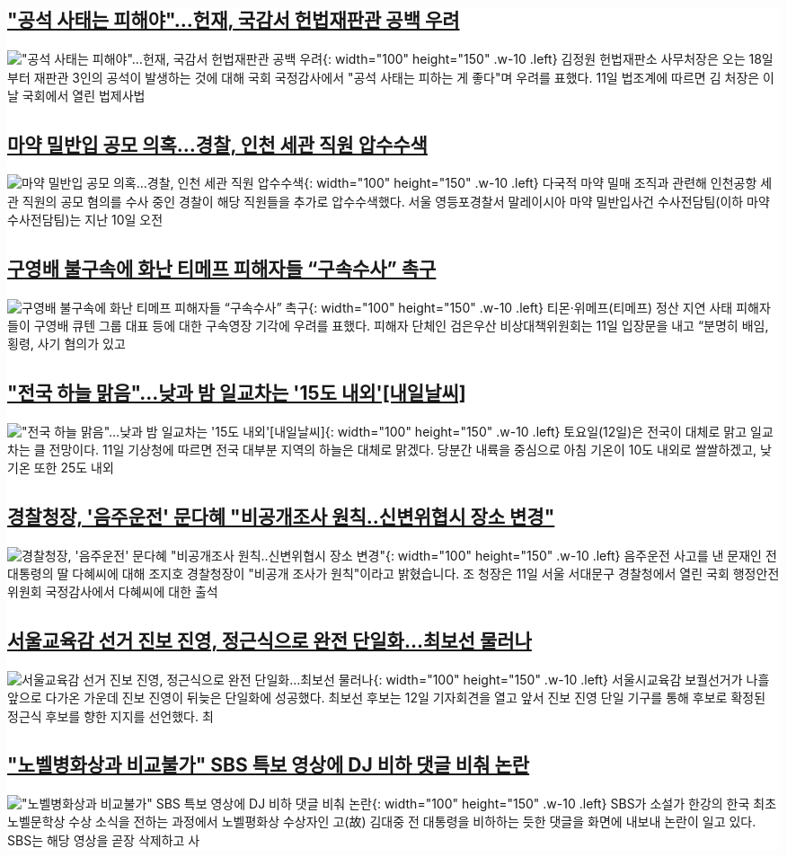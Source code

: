 ## ["공석 사태는 피해야"…헌재, 국감서 헌법재판관 공백 우려](https://n.news.naver.com/mnews/article/119/0002880560)

!["공석 사태는 피해야"…헌재, 국감서 헌법재판관 공백 우려](https://mimgnews.pstatic.net/image/origin/119/2024/10/11/2880560.jpg?type=nf220_150){: width="100" height="150" .w-10 .left}
김정원 헌법재판소 사무처장은 오는 18일부터 재판관 3인의 공석이 발생하는 것에 대해 국회 국정감사에서 "공석 사태는 피하는 게 좋다"며 우려를 표했다. 11일 법조계에 따르면 김 처장은 이날 국회에서 열린 법제사법

## [마약 밀반입 공모 의혹…경찰, 인천 세관 직원 압수수색](https://n.news.naver.com/mnews/article/018/0005856829)

![마약 밀반입 공모 의혹…경찰, 인천 세관 직원 압수수색](https://mimgnews.pstatic.net/image/origin/018/2024/10/11/5856829.jpg?type=nf220_150){: width="100" height="150" .w-10 .left}
다국적 마약 밀매 조직과 관련해 인천공항 세관 직원의 공모 혐의를 수사 중인 경찰이 해당 직원들을 추가로 압수수색했다. 서울 영등포경찰서 말레이시아 마약 밀반입사건 수사전담팀(이하 마약수사전담팀)는 지난 10일 오전

## [구영배 불구속에 화난 티메프 피해자들 “구속수사” 촉구](https://n.news.naver.com/mnews/article/005/0001730562)

![구영배 불구속에 화난 티메프 피해자들 “구속수사” 촉구](https://mimgnews.pstatic.net/image/origin/005/2024/10/11/1730562.jpg?type=nf220_150){: width="100" height="150" .w-10 .left}
티몬·위메프(티메프) 정산 지연 사태 피해자들이 구영배 큐텐 그룹 대표 등에 대한 구속영장 기각에 우려를 표했다. 피해자 단체인 검은우산 비상대책위원회는 11일 입장문을 내고 “분명히 배임, 횡령, 사기 혐의가 있고

## ["전국 하늘 맑음"…낮과 밤 일교차는 '15도 내외'[내일날씨]](https://n.news.naver.com/mnews/article/008/0005099560)

!["전국 하늘 맑음"…낮과 밤 일교차는 '15도 내외'[내일날씨]](https://mimgnews.pstatic.net/image/origin/008/2024/10/11/5099560.jpg?type=nf220_150){: width="100" height="150" .w-10 .left}
토요일(12일)은 전국이 대체로 맑고 일교차는 클 전망이다. 11일 기상청에 따르면 전국 대부분 지역의 하늘은 대체로 맑겠다. 당분간 내륙을 중심으로 아침 기온이 10도 내외로 쌀쌀하겠고, 낮 기온 또한 25도 내외

## [경찰청장, '음주운전' 문다혜 "비공개조사 원칙..신변위협시 장소 변경"](https://n.news.naver.com/mnews/article/660/0000070499)

![경찰청장, '음주운전' 문다혜 "비공개조사 원칙..신변위협시 장소 변경"](https://mimgnews.pstatic.net/image/origin/660/2024/10/11/70499.jpg?type=nf220_150){: width="100" height="150" .w-10 .left}
음주운전 사고를 낸 문재인 전 대통령의 딸 다혜씨에 대해 조지호 경찰청장이 "비공개 조사가 원칙"이라고 밝혔습니다. 조 청장은 11일 서울 서대문구 경찰청에서 열린 국회 행정안전위원회 국정감사에서 다혜씨에 대한 출석

## [서울교육감 선거 진보 진영, 정근식으로 완전 단일화…최보선 물러나](https://n.news.naver.com/mnews/article/003/0012834897)

![서울교육감 선거 진보 진영, 정근식으로 완전 단일화…최보선 물러나](https://mimgnews.pstatic.net/image/origin/003/2024/10/12/12834897.jpg?type=nf220_150){: width="100" height="150" .w-10 .left}
서울시교육감 보궐선거가 나흘 앞으로 다가온 가운데 진보 진영이 뒤늦은 단일화에 성공했다. 최보선 후보는 12일 기자회견을 열고 앞서 진보 진영 단일 기구를 통해 후보로 확정된 정근식 후보를 향한 지지를 선언했다. 최

## ["노벨병화상과 비교불가" SBS 특보 영상에 DJ 비하 댓글 비춰 논란](https://n.news.naver.com/mnews/article/469/0000827380)

!["노벨병화상과 비교불가" SBS 특보 영상에 DJ 비하 댓글 비춰 논란](https://mimgnews.pstatic.net/image/origin/469/2024/10/11/827380.jpg?type=nf220_150){: width="100" height="150" .w-10 .left}
SBS가 소설가 한강의 한국 최초 노벨문학상 수상 소식을 전하는 과정에서 노벨평화상 수상자인 고(故) 김대중 전 대통령을 비하하는 듯한 댓글을 화면에 내보내 논란이 일고 있다. SBS는 해당 영상을 곧장 삭제하고 사
